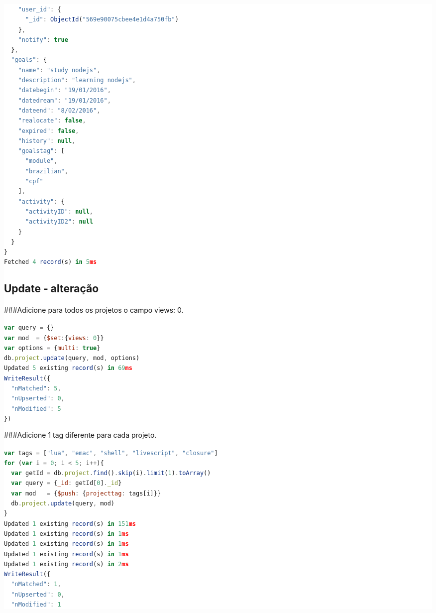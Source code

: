 ```js
    "user_id": {
      "_id": ObjectId("569e90075cbee4e1d4a750fb")
    },
    "notify": true
  },
  "goals": {
    "name": "study nodejs",
    "description": "learning nodejs",
    "datebegin": "19/01/2016",
    "datedream": "19/01/2016",
    "dateend": "8/02/2016",
    "realocate": false,
    "expired": false,
    "history": null,
    "goalstag": [
      "module",
      "brazilian",
      "cpf"
    ],
    "activity": {
      "activityID": null,
      "activityID2": null
    }
  }
}
Fetched 4 record(s) in 5ms

```

## Update - alteração

###Adicione para todos os projetos o campo views: 0.

```js
var query = {}
var mod  = {$set:{views: 0}}
var options = {multi: true}
db.project.update(query, mod, options)
Updated 5 existing record(s) in 69ms
WriteResult({
  "nMatched": 5,
  "nUpserted": 0,
  "nModified": 5
})
```
###Adicione 1 tag diferente para cada projeto.

```js
var tags = ["lua", "emac", "shell", "livescript", "closure"]
for (var i = 0; i < 5; i++){
  var getId = db.project.find().skip(i).limit(1).toArray()
  var query = {_id: getId[0]._id}
  var mod   = {$push: {projecttag: tags[i]}}
  db.project.update(query, mod)
}
Updated 1 existing record(s) in 151ms
Updated 1 existing record(s) in 1ms
Updated 1 existing record(s) in 1ms
Updated 1 existing record(s) in 1ms
Updated 1 existing record(s) in 2ms
WriteResult({
  "nMatched": 1,
  "nUpserted": 0,
  "nModified": 1
```